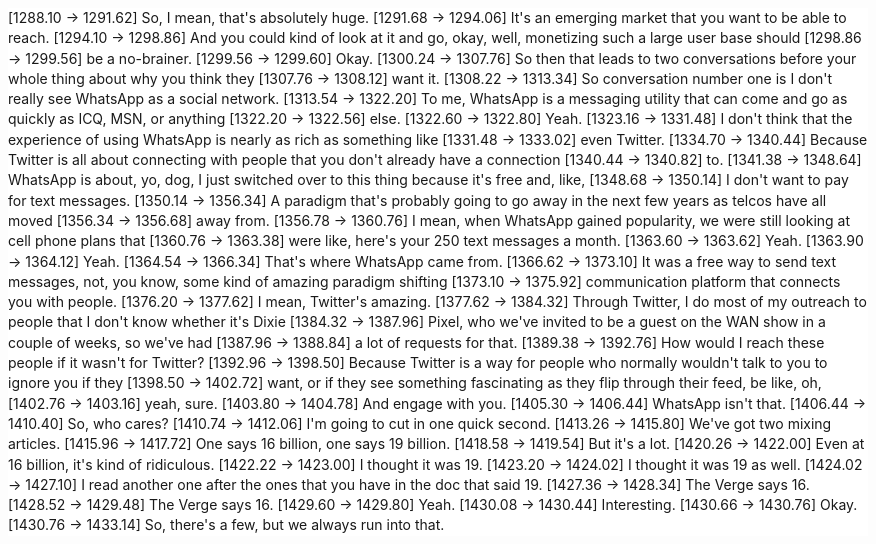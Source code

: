 [1288.10 → 1291.62] So, I mean, that's absolutely huge.
[1291.68 → 1294.06] It's an emerging market that you want to be able to reach.
[1294.10 → 1298.86] And you could kind of look at it and go, okay, well, monetizing such a large user base should
[1298.86 → 1299.56] be a no-brainer.
[1299.56 → 1299.60] Okay.
[1300.24 → 1307.76] So then that leads to two conversations before your whole thing about why you think they
[1307.76 → 1308.12] want it.
[1308.22 → 1313.34] So conversation number one is I don't really see WhatsApp as a social network.
[1313.54 → 1322.20] To me, WhatsApp is a messaging utility that can come and go as quickly as ICQ, MSN, or anything
[1322.20 → 1322.56] else.
[1322.60 → 1322.80] Yeah.
[1323.16 → 1331.48] I don't think that the experience of using WhatsApp is nearly as rich as something like
[1331.48 → 1333.02] even Twitter.
[1334.70 → 1340.44] Because Twitter is all about connecting with people that you don't already have a connection
[1340.44 → 1340.82] to.
[1341.38 → 1348.64] WhatsApp is about, yo, dog, I just switched over to this thing because it's free and, like,
[1348.68 → 1350.14] I don't want to pay for text messages.
[1350.14 → 1356.34] A paradigm that's probably going to go away in the next few years as telcos have all moved
[1356.34 → 1356.68] away from.
[1356.78 → 1360.76] I mean, when WhatsApp gained popularity, we were still looking at cell phone plans that
[1360.76 → 1363.38] were like, here's your 250 text messages a month.
[1363.60 → 1363.62] Yeah.
[1363.90 → 1364.12] Yeah.
[1364.54 → 1366.34] That's where WhatsApp came from.
[1366.62 → 1373.10] It was a free way to send text messages, not, you know, some kind of amazing paradigm shifting
[1373.10 → 1375.92] communication platform that connects you with people.
[1376.20 → 1377.62] I mean, Twitter's amazing.
[1377.62 → 1384.32] Through Twitter, I do most of my outreach to people that I don't know whether it's Dixie
[1384.32 → 1387.96] Pixel, who we've invited to be a guest on the WAN show in a couple of weeks, so we've had
[1387.96 → 1388.84] a lot of requests for that.
[1389.38 → 1392.76] How would I reach these people if it wasn't for Twitter?
[1392.96 → 1398.50] Because Twitter is a way for people who normally wouldn't talk to you to ignore you if they
[1398.50 → 1402.72] want, or if they see something fascinating as they flip through their feed, be like, oh,
[1402.76 → 1403.16] yeah, sure.
[1403.80 → 1404.78] And engage with you.
[1405.30 → 1406.44] WhatsApp isn't that.
[1406.44 → 1410.40] So, who cares?
[1410.74 → 1412.06] I'm going to cut in one quick second.
[1413.26 → 1415.80] We've got two mixing articles.
[1415.96 → 1417.72] One says 16 billion, one says 19 billion.
[1418.58 → 1419.54] But it's a lot.
[1420.26 → 1422.00] Even at 16 billion, it's kind of ridiculous.
[1422.22 → 1423.00] I thought it was 19.
[1423.20 → 1424.02] I thought it was 19 as well.
[1424.02 → 1427.10] I read another one after the ones that you have in the doc that said 19.
[1427.36 → 1428.34] The Verge says 16.
[1428.52 → 1429.48] The Verge says 16.
[1429.60 → 1429.80] Yeah.
[1430.08 → 1430.44] Interesting.
[1430.66 → 1430.76] Okay.
[1430.76 → 1433.14] So, there's a few, but we always run into that.